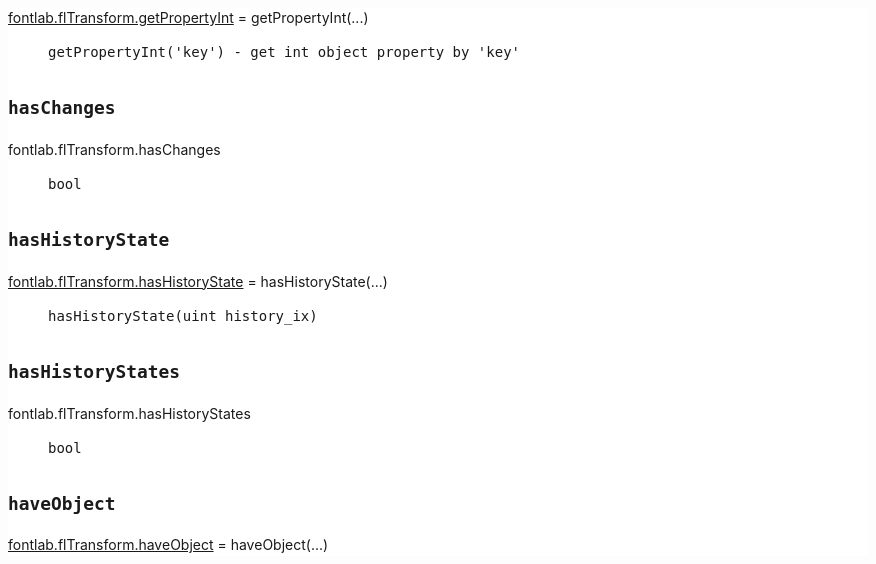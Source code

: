 
<dl class="function"><dt><a name="-fontlab.flTransform.getPropertyInt" href="#-fontlab.flTransform.getPropertyInt"><span class="function-name">fontlab.flTransform.getPropertyInt</span></a> = getPropertyInt<span class="argspec">(...)</span></dt><dd>

<pre class="doc" markdown="0">getPropertyInt('key') - get int object property by 'key'</pre>

</dd></dl>



<a name="fontlab.flTransform.hasChanges"></a>

## `hasChanges`


<dl class="descriptor"><dt>fontlab.flTransform.hasChanges</dt>
<dd>

<pre class="doc" markdown="0">bool</pre>

</dd>
</dl>



<a name="fontlab.flTransform.hasHistoryState"></a>

## `hasHistoryState`


<dl class="function"><dt><a name="-fontlab.flTransform.hasHistoryState" href="#-fontlab.flTransform.hasHistoryState"><span class="function-name">fontlab.flTransform.hasHistoryState</span></a> = hasHistoryState<span class="argspec">(...)</span></dt><dd>

<pre class="doc" markdown="0">hasHistoryState(uint history_ix)</pre>

</dd></dl>



<a name="fontlab.flTransform.hasHistoryStates"></a>

## `hasHistoryStates`


<dl class="descriptor"><dt>fontlab.flTransform.hasHistoryStates</dt>
<dd>

<pre class="doc" markdown="0">bool</pre>

</dd>
</dl>



<a name="fontlab.flTransform.haveObject"></a>

## `haveObject`


<dl class="function"><dt><a name="-fontlab.flTransform.haveObject" href="#-fontlab.flTransform.haveObject"><span class="function-name">fontlab.flTransform.haveObject</span></a> = haveObject<span class="argspec">(...)</span></dt><dd>
